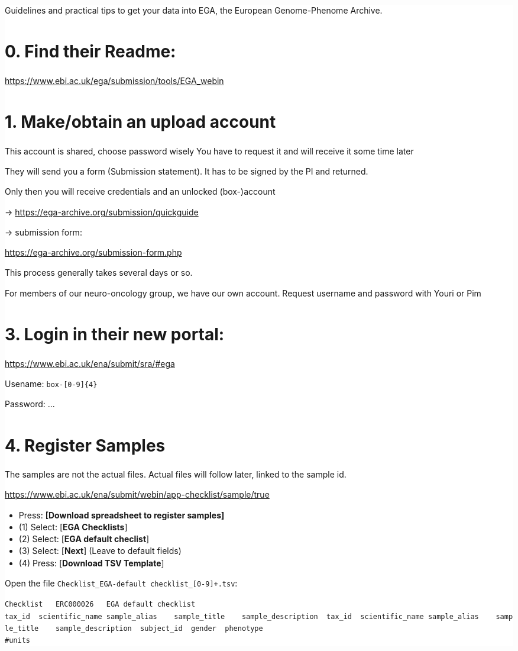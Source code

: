 Guidelines and practical tips to get your data into EGA, the European Genome-Phenome Archive.


# 0. Find their Readme:

https://www.ebi.ac.uk/ega/submission/tools/EGA_webin

# 1. Make/obtain an upload account

This account is shared, choose password wisely
You have to request it and will receive it some time later

They will send you a form (Submission statement). It has to be signed by the PI and returned.

Only then you will receive credentials and an unlocked (box-)account

->
https://ega-archive.org/submission/quickguide

->
submission form:

https://ega-archive.org/submission-form.php

This process generally takes several days or so.


For members of our neuro-oncology group, we have our own account.
Request username and password with Youri or Pim

# 3. Login in their new portal:

https://www.ebi.ac.uk/ena/submit/sra/#ega

Usename: `box-[0-9]{4}`

Password: ... 


# 4. Register Samples
The samples are not the actual files. Actual files will follow later, linked to the sample id.

https://www.ebi.ac.uk/ena/submit/webin/app-checklist/sample/true

 - Press: **[Download spreadsheet to register samples]**
 - (1) Select: [**EGA Checklists**]
 - (2) Select: [**EGA default checlist**]
 - (3) Select: [**Next**] (Leave to default fields)
 - (4) Press: [**Download TSV Template**]

Open the file `Checklist_EGA-default checklist_[0-9]+.tsv`:

```{txt}
Checklist	ERC000026	EGA default checklist
tax_id	scientific_name	sample_alias	sample_title	sample_description	tax_id	scientific_name	sample_alias	sample_title	sample_description	subject_id	gender	phenotype
#units	 	 	 	 	 	 	 	 	 	 	 	 
```
